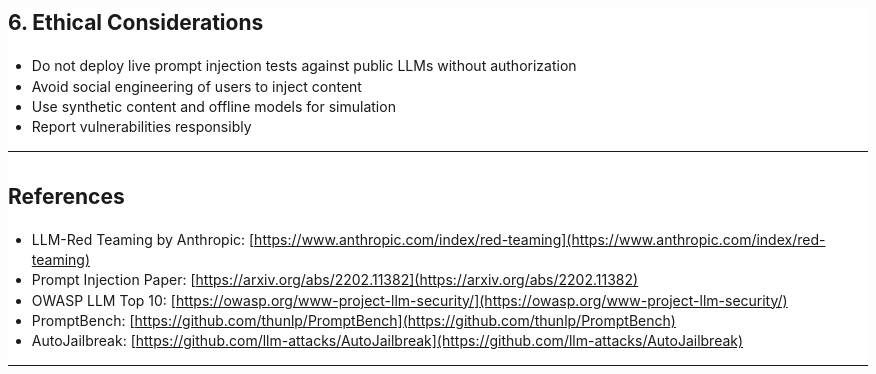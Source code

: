 ## 6. Ethical Considerations

* Do not deploy live prompt injection tests against public LLMs without authorization
* Avoid social engineering of users to inject content
* Use synthetic content and offline models for simulation
* Report vulnerabilities responsibly

---

## References

* LLM-Red Teaming by Anthropic: [https://www.anthropic.com/index/red-teaming](https://www.anthropic.com/index/red-teaming)
* Prompt Injection Paper: [https://arxiv.org/abs/2202.11382](https://arxiv.org/abs/2202.11382)
* OWASP LLM Top 10: [https://owasp.org/www-project-llm-security/](https://owasp.org/www-project-llm-security/)
* PromptBench: [https://github.com/thunlp/PromptBench](https://github.com/thunlp/PromptBench)
* AutoJailbreak: [https://github.com/llm-attacks/AutoJailbreak](https://github.com/llm-attacks/AutoJailbreak)

---
